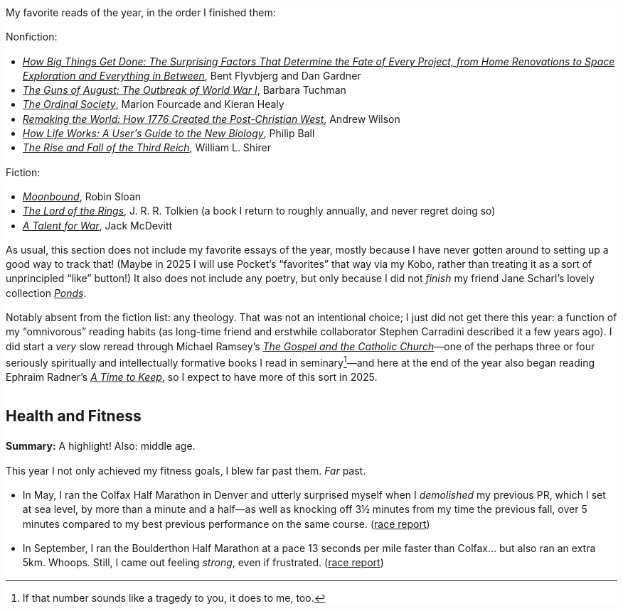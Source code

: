 [2023-reading]: https://v5.chriskrycho.com/journal/2023-in-review/reading/

My favorite reads of the year, in the order I finished them:

Nonfiction:

- [<cite>How Big Things Get Done: The Surprising Factors That Determine the Fate of Every Project, from Home Renovations to Space Exploration and Everything in Between</cite>](https://bookshop.org/a/21126/9780593239513), Bent Flyvbjerg and Dan Gardner
- [<cite>The Guns of August: The Outbreak of World War I</cite>](https://bookshop.org/a/21126/9780345386236), Barbara Tuchman
- [<cite>The Ordinal Society</cite>](https://bookshop.org/a/21126/9780674971141), Marion Fourcade and Kieran Healy
- [<cite>Remaking the World: How 1776 Created the Post-Christian West</cite>](https://bookshop.org/a/21126/9781433580536), Andrew Wilson
- [<cite>How Life Works: A User’s Guide to the New Biology</cite>](https://bookshop.org/a/21126/9780226826684), Philip Ball
- [<cite>The Rise and Fall of the Third Reich</cite>](https://bookshop.org/a/21126/9781451651683), William L. Shirer

Fiction:

- [<cite>Moonbound</cite>](https://bookshop.org/a/21126/9780374610609), Robin Sloan
- [<cite>The Lord of the Rings</cite>](https://bookshop.org/a/21126/9780618260584), J. R. R. Tolkien (a book I return to roughly annually, and never regret doing so)
- [<cite>A Talent for War</cite>](https://bookshop.org/a/21126/9780441012176), Jack McDevitt

As usual, this section does not include my favorite essays of the year, mostly because I have never gotten around to setting up a good way to track that! (Maybe in 2025 I will use Pocket’s “favorites” that way via my Kobo, rather than treating it as a sort of unprincipled “like” button!) It also does not include any poetry, but only because I did not *finish* my friend Jane Scharl’s lovely collection [<cite>Ponds</cite>](https://bookshop.org/a/21126/9798385210640).

Notably absent from the fiction list: any theology. That was not an intentional choice; I just did not get there this year: a function of my “omnivorous” reading habits (as long-time friend and erstwhile collaborator Stephen Carradini described it a few years ago). I did start a *very* slow reread through Michael Ramsey’s [<cite>The Gospel and the Catholic Church</cite>](https://bookshop.org/a/21126/9781598563894)—one of the perhaps three or four seriously spiritually and intellectually formative books I read in seminary[^tragedy]—and here at the end of the year also began reading Ephraim Radner’s [<cite>A Time to Keep</cite>](https://bookshop.org/a/21126/9781481305457), so I expect to have more of this sort in 2025.

[^tragedy]: If that number sounds like a tragedy to you, it does to me, too.


## Health and Fitness

**Summary:** A highlight! Also: middle age.

This year I not only achieved my fitness goals, I blew far past them. *Far* past.

- In May, I ran the Colfax Half Marathon in Denver and utterly surprised myself when I *demolished* my previous <abbr>PR</abbr>, which I set at sea level, by more than a minute and a half—as well as knocking off 3½ minutes from my time the previous fall, over 5 minutes compared to my best previous performance on the same course. ([race report](https://v5.chriskrycho.com/journal/2024-colfax-race-report/))

- In September, I ran the Boulderthon Half Marathon at a pace 13 seconds per mile faster than Colfax… but also ran an extra 5km. Whoops. Still, I came out feeling *strong*, even if frustrated. ([race report](https://v5.chriskrycho.com/journal/2024-boulderthon-race-report/))


[slap]: https://v5.chriskrycho.com/elsewhere/seeing-like-a-programmer/
[tceov]: https://v5.chriskrycho.com/elsewhere/cutting-edge-of-versioning/
[se]: https://v5.chriskrycho.com/elsewhere/substrate-engineering/
[staffplus]: https://leaddev.com/software-quality/substrate-engineering-engineering-foundations-in-a-world-of-llms
[keynote]: https://v5.chriskrycho.com/elsewhere/announcement-lambdaconf-2025-keynote/
[corecursive]: https://corecursive.com/leaving-linkedin-with-chris-krycho/
[agb]: https://adamgordonbell.com
[hn]: https://news.ycombinator.com/item?id=39612443
[changelog-post]: https://v5.chriskrycho.com/elsewhere/changelog-597/
[changelog]: https://changelog.com/podcast/597
[predrag]: https://predr.ag
[aqmtsw]: https://www.thegospelcoalition.org/reviews/quiet-mind-suffer/
[tgc]: https://www.thegospelcoalition.org
[w]: https://v5.chriskrycho.com/topics/weeknotes
[rtm]: https://v5.chriskrycho.com/journal/read-the-manual/
[rtc]: https://v5.chriskrycho.com/journal/read-the-code/
[noteblog]: https://v5.chriskrycho.com/notes/noteblogging/
[^recursive]: Yes, that means that I cannot fill in that number until I finish writing this, and I  did have to update it when making edits after publication.
[nsp]: https://nostarch.com
[oxide]: https://oxide.computer
[count-md]: https://github.com/chriskrycho/count-md
[jj-gpc]: https://github.com/chriskrycho/jj-gpc
[tm-releases]: https://github.com/true-myth/true-myth/releases
[task]: https://github.com/true-myth/true-myth/pull/885
[jj-init]: https://v5.chriskrycho.com/essays/jj-init/
[jj]: https://jj-vcs.github.io/jj/latest/
[jj-star-history]: https://cdn.chriskrycho.com/images/jj-star-history.png "a graph of the jj star history, showing a sharp uptick when the essay was published, labeled 'jj init published' and with an arrow pointing to the uptick"
[hg-branching]: https://stevelosh.com/blog/2009/08/a-guide-to-branching-in-mercurial/
[sanctus]: https://v5.chriskrycho.com/journal/sanctus-for-epiphany/
[silks]: https://youtu.be/RU7WAn0nQVc?t=735&si=T1QoG2WkS7Je-LWT
[ff]: https://music.chriskrycho.com/desert-2024.html
[desert]: https://music.chriskrycho.com/desert-2024.html
[music]: https://chriskrycho.music
[dec-2024-newsletter]: https://newsletter.music.chriskrycho.com/archive/december-2024-wrapping-the-year/
[music-newsletter]: https://newsletter.music.chriskrycho.com
[music-newsletter-subscribe]: https://newsletter.music.chriskrycho.com/#subscribe-form